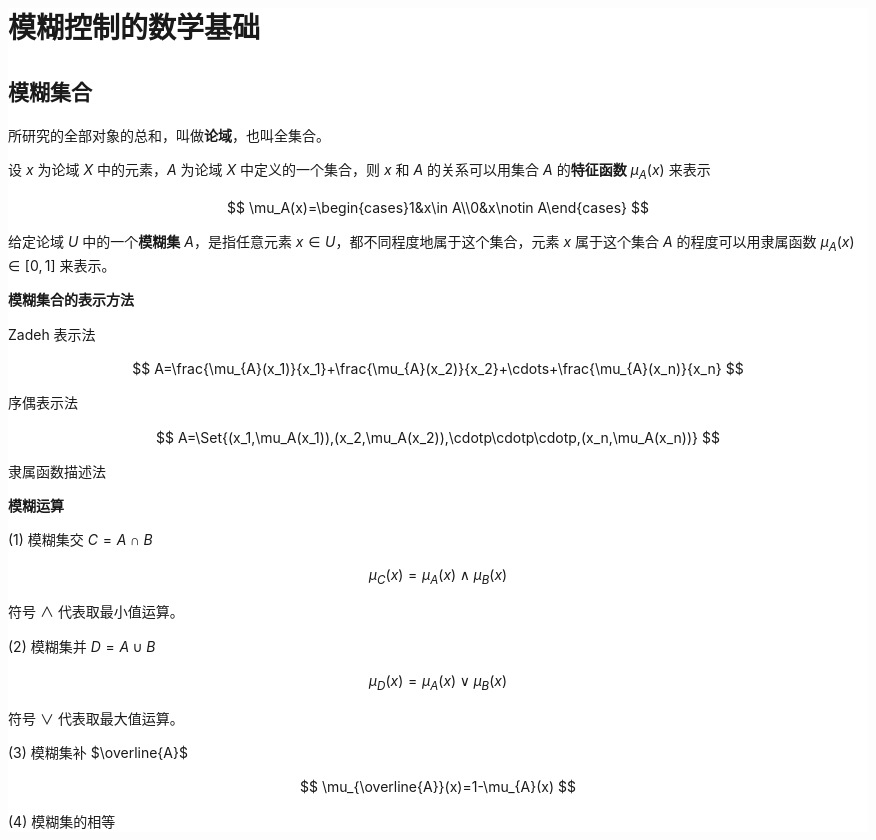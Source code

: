 

# 模糊控制的数学基础

## 模糊集合

所研究的全部对象的总和，叫做**论域**，也叫全集合。

设 $x$ 为论域 $X$ 中的元素，$A$ 为论域 $X$ 中定义的一个集合，则 $x$ 和 $A$ 的关系可以用集合 $A$ 的**特征函数** $\mu_A(x)$ 来表示

$$
\mu_A(x)=\begin{cases}1&x\in A\\0&x\notin A\end{cases}
$$

给定论域 $U$ 中的一个**模糊集** $A$，是指任意元素 $x\in U$，都不同程度地属于这个集合，元素 $x$ 属于这个集合 $A$ 的程度可以用隶属函数 $\mu_{A}(x)\in[0,1]$ 来表示。

**模糊集合的表示方法**

Zadeh 表示法

$$
A=\frac{\mu_{A}(x_1)}{x_1}+\frac{\mu_{A}(x_2)}{x_2}+\cdots+\frac{\mu_{A}(x_n)}{x_n}
$$

序偶表示法

$$
A=\Set{(x_1,\mu_A(x_1)),(x_2,\mu_A(x_2)),\cdotp\cdotp\cdotp,(x_n,\mu_A(x_n))}
$$

隶属函数描述法

**模糊运算**

(1) 模糊集交 $C=A\cap B$

$$
\mu_C(x)=\mu_A(x)\wedge\mu_B(x)
$$

符号 $\wedge$ 代表取最小值运算。

(2) 模糊集并 $D=A\cup B$

$$
\mu_D(x)=\mu_A(x)\vee\mu_B(x)
$$

符号 $\vee$ 代表取最大值运算。

(3) 模糊集补 $\overline{A}$

$$
\mu_{\overline{A}}(x)=1-\mu_{A}(x)
$$

(4) 模糊集的相等
